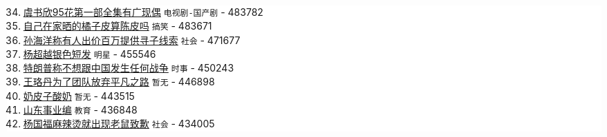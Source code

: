 34. [虞书欣95花第一部全集有广现偶](https://m.weibo.cn/search?containerid=100103type%3D1%26t%3D10%26q%3D%23%E8%99%9E%E4%B9%A6%E6%AC%A395%E8%8A%B1%E7%AC%AC%E4%B8%80%E9%83%A8%E5%85%A8%E9%9B%86%E6%9C%89%E5%B9%BF%E7%8E%B0%E5%81%B6%23&stream_entry_id=31&isnewpage=1&extparam=seat%3D1%26flag%3D1%26stream_entry_id%3D31%26q%3D%2523%25E8%2599%259E%25E4%25B9%25A6%25E6%25AC%25A395%25E8%258A%25B1%25E7%25AC%25AC%25E4%25B8%2580%25E9%2583%25A8%25E5%2585%25A8%25E9%259B%2586%25E6%259C%2589%25E5%25B9%25BF%25E7%258E%25B0%25E5%2581%25B6%2523%26dgr%3D0%26realpos%3D8%26filter_type%3Drealtimehot%26c_type%3D31%26lcate%3D5001%26cate%3D5001%26pos%3D8%26band_rank%3D8%26display_time%3D1742639181%26pre_seqid%3D17426391813450293502138) `电视剧-国产剧` - 483782
35. [自己在家晒的橘子皮算陈皮吗](https://m.weibo.cn/search?containerid=100103type%3D1%26t%3D10%26q%3D%23%E8%87%AA%E5%B7%B1%E5%9C%A8%E5%AE%B6%E6%99%92%E7%9A%84%E6%A9%98%E5%AD%90%E7%9A%AE%E7%AE%97%E9%99%88%E7%9A%AE%E5%90%97%23&stream_entry_id=31&isnewpage=1&extparam=seat%3D1%26q%3D%2523%25E8%2587%25AA%25E5%25B7%25B1%25E5%259C%25A8%25E5%25AE%25B6%25E6%2599%2592%25E7%259A%2584%25E6%25A9%2598%25E5%25AD%2590%25E7%259A%25AE%25E7%25AE%2597%25E9%2599%2588%25E7%259A%25AE%25E5%2590%2597%2523%26filter_type%3Drealtimehot%26pos%3D32%26band_rank%3D32%26lcate%3D5001%26cate%3D5001%26stream_entry_id%3D31%26dgr%3D0%26c_type%3D31%26realpos%3D32%26flag%3D1%26display_time%3D1742650017%26pre_seqid%3D17426500170900131185848) `搞笑` - 483671
36. [孙海洋称有人出价百万提供寻子线索](https://m.weibo.cn/search?containerid=100103type%3D1%26t%3D10%26q%3D%E5%AD%99%E6%B5%B7%E6%B4%8B%E7%A7%B0%E6%9C%89%E4%BA%BA%E5%87%BA%E4%BB%B7%E7%99%BE%E4%B8%87%E6%8F%90%E4%BE%9B%E5%AF%BB%E5%AD%90%E7%BA%BF%E7%B4%A2&stream_entry_id=31&isnewpage=1&extparam=seat%3D1%26flag%3D1%26cate%3D5001%26band_rank%3D30%26stream_entry_id%3D31%26lcate%3D5001%26c_type%3D31%26pos%3D30%26realpos%3D30%26filter_type%3Drealtimehot%26q%3D%25E5%25AD%2599%25E6%25B5%25B7%25E6%25B4%258B%25E7%25A7%25B0%25E6%259C%2589%25E4%25BA%25BA%25E5%2587%25BA%25E4%25BB%25B7%25E7%2599%25BE%25E4%25B8%2587%25E6%258F%2590%25E4%25BE%259B%25E5%25AF%25BB%25E5%25AD%2590%25E7%25BA%25BF%25E7%25B4%25A2%26dgr%3D0%26display_time%3D1742574747%26pre_seqid%3D17425747472730278977105) `社会` - 471677
37. [杨超越银色短发](https://m.weibo.cn/search?containerid=100103type%3D1%26t%3D10%26q%3D%23%E6%9D%A8%E8%B6%85%E8%B6%8A%E9%93%B6%E8%89%B2%E7%9F%AD%E5%8F%91%23&stream_entry_id=31&isnewpage=1&extparam=seat%3D1%26flag%3D0%26cate%3D5001%26band_rank%3D5%26stream_entry_id%3D31%26lcate%3D5001%26c_type%3D31%26pos%3D4%26realpos%3D5%26filter_type%3Drealtimehot%26q%3D%2523%25E6%259D%25A8%25E8%25B6%2585%25E8%25B6%258A%25E9%2593%25B6%25E8%2589%25B2%25E7%259F%25AD%25E5%258F%2591%2523%26dgr%3D0%26display_time%3D1742574747%26pre_seqid%3D17425747472730278977105) `明星` - 455546
38. [特朗普称不想跟中国发生任何战争](https://m.weibo.cn/search?containerid=100103type%3D1%26t%3D10%26q%3D%23%E7%89%B9%E6%9C%97%E6%99%AE%E7%A7%B0%E4%B8%8D%E6%83%B3%E8%B7%9F%E4%B8%AD%E5%9B%BD%E5%8F%91%E7%94%9F%E4%BB%BB%E4%BD%95%E6%88%98%E4%BA%89%23&stream_entry_id=31&isnewpage=1&extparam=seat%3D1%26lcate%3D5001%26stream_entry_id%3D31%26dgr%3D0%26pos%3D20%26cate%3D5001%26q%3D%2523%25E7%2589%25B9%25E6%259C%2597%25E6%2599%25AE%25E7%25A7%25B0%25E4%25B8%258D%25E6%2583%25B3%25E8%25B7%259F%25E4%25B8%25AD%25E5%259B%25BD%25E5%258F%2591%25E7%2594%259F%25E4%25BB%25BB%25E4%25BD%2595%25E6%2588%2598%25E4%25BA%2589%2523%26realpos%3D20%26filter_type%3Drealtimehot%26band_rank%3D20%26c_type%3D31%26flag%3D1%26display_time%3D1742621034%26pre_seqid%3D1742621034482030532992) `时事` - 450243
39. [王珞丹为了团队放弃平凡之路](https://m.weibo.cn/search?containerid=100103type%3D1%26t%3D10%26q%3D%E7%8E%8B%E7%8F%9E%E4%B8%B9%E4%B8%BA%E4%BA%86%E5%9B%A2%E9%98%9F%E6%94%BE%E5%BC%83%E5%B9%B3%E5%87%A1%E4%B9%8B%E8%B7%AF&stream_entry_id=31&isnewpage=1&extparam=seat%3D1%26flag%3D1%26lcate%3D5001%26c_type%3D31%26realpos%3D8%26pos%3D8%26cate%3D5001%26dgr%3D0%26band_rank%3D8%26filter_type%3Drealtimehot%26stream_entry_id%3D31%26q%3D%25E7%258E%258B%25E7%258F%259E%25E4%25B8%25B9%25E4%25B8%25BA%25E4%25BA%2586%25E5%259B%25A2%25E9%2598%259F%25E6%2594%25BE%25E5%25BC%2583%25E5%25B9%25B3%25E5%2587%25A1%25E4%25B9%258B%25E8%25B7%25AF%26display_time%3D1742628171%26pre_seqid%3D1742628171086022283031) `暂无` - 446898
40. [奶皮子酸奶](https://m.weibo.cn/search?containerid=100103type%3D1%26t%3D10%26q%3D%E5%A5%B6%E7%9A%AE%E5%AD%90%E9%85%B8%E5%A5%B6&stream_entry_id=31&isnewpage=1&extparam=seat%3D1%26filter_type%3Drealtimehot%26c_type%3D31%26cate%3D5001%26realpos%3D24%26dgr%3D0%26stream_entry_id%3D31%26lcate%3D5001%26band_rank%3D24%26pos%3D25%26flag%3D1%26q%3D%25E5%25A5%25B6%25E7%259A%25AE%25E5%25AD%2590%25E9%2585%25B8%25E5%25A5%25B6%26display_time%3D1742625172%26pre_seqid%3D1742625172432035976485) `暂无` - 443515
41. [山东事业编](https://m.weibo.cn/search?containerid=100103type%3D1%26t%3D10%26q%3D%E5%B1%B1%E4%B8%9C%E4%BA%8B%E4%B8%9A%E7%BC%96&stream_entry_id=31&isnewpage=1&extparam=seat%3D1%26lcate%3D5001%26stream_entry_id%3D31%26dgr%3D0%26pos%3D3%26cate%3D5001%26q%3D%25E5%25B1%25B1%25E4%25B8%259C%25E4%25BA%258B%25E4%25B8%259A%25E7%25BC%2596%26realpos%3D4%26filter_type%3Drealtimehot%26band_rank%3D4%26c_type%3D31%26flag%3D1%26display_time%3D1742621034%26pre_seqid%3D1742621034482030532992) `教育` - 436848
42. [杨国福麻辣烫就出现老鼠致歉](https://m.weibo.cn/search?containerid=100103type%3D1%26t%3D10%26q%3D%23%E6%9D%A8%E5%9B%BD%E7%A6%8F%E9%BA%BB%E8%BE%A3%E7%83%AB%E5%B0%B1%E5%87%BA%E7%8E%B0%E8%80%81%E9%BC%A0%E8%87%B4%E6%AD%89%23&stream_entry_id=31&isnewpage=1&extparam=seat%3D1%26flag%3D1%26lcate%3D5001%26c_type%3D31%26realpos%3D10%26pos%3D10%26cate%3D5001%26dgr%3D0%26band_rank%3D10%26filter_type%3Drealtimehot%26stream_entry_id%3D31%26q%3D%2523%25E6%259D%25A8%25E5%259B%25BD%25E7%25A6%258F%25E9%25BA%25BB%25E8%25BE%25A3%25E7%2583%25AB%25E5%25B0%25B1%25E5%2587%25BA%25E7%258E%25B0%25E8%2580%2581%25E9%25BC%25A0%25E8%2587%25B4%25E6%25AD%2589%2523%26display_time%3D1742628171%26pre_seqid%3D1742628171086022283031) `社会` - 434005